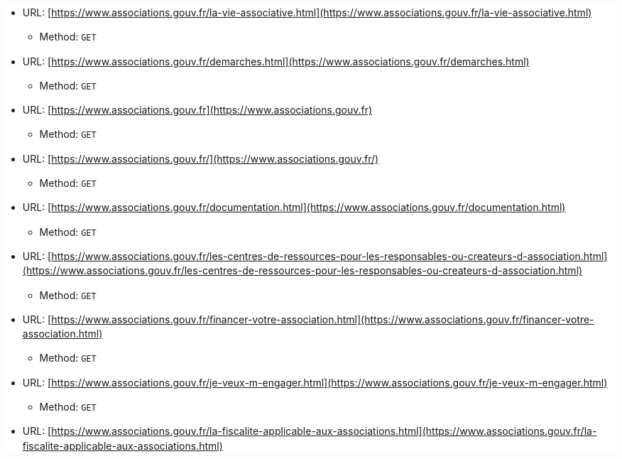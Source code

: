   
  
* URL: [https://www.associations.gouv.fr/la-vie-associative.html](https://www.associations.gouv.fr/la-vie-associative.html)
  
  
  * Method: `GET`
  
  
  
  
* URL: [https://www.associations.gouv.fr/demarches.html](https://www.associations.gouv.fr/demarches.html)
  
  
  * Method: `GET`
  
  
  
  
* URL: [https://www.associations.gouv.fr](https://www.associations.gouv.fr)
  
  
  * Method: `GET`
  
  
  
  
* URL: [https://www.associations.gouv.fr/](https://www.associations.gouv.fr/)
  
  
  * Method: `GET`
  
  
  
  
* URL: [https://www.associations.gouv.fr/documentation.html](https://www.associations.gouv.fr/documentation.html)
  
  
  * Method: `GET`
  
  
  
  
* URL: [https://www.associations.gouv.fr/les-centres-de-ressources-pour-les-responsables-ou-createurs-d-association.html](https://www.associations.gouv.fr/les-centres-de-ressources-pour-les-responsables-ou-createurs-d-association.html)
  
  
  * Method: `GET`
  
  
  
  
* URL: [https://www.associations.gouv.fr/financer-votre-association.html](https://www.associations.gouv.fr/financer-votre-association.html)
  
  
  * Method: `GET`
  
  
  
  
* URL: [https://www.associations.gouv.fr/je-veux-m-engager.html](https://www.associations.gouv.fr/je-veux-m-engager.html)
  
  
  * Method: `GET`
  
  
  
  
* URL: [https://www.associations.gouv.fr/la-fiscalite-applicable-aux-associations.html](https://www.associations.gouv.fr/la-fiscalite-applicable-aux-associations.html)
  